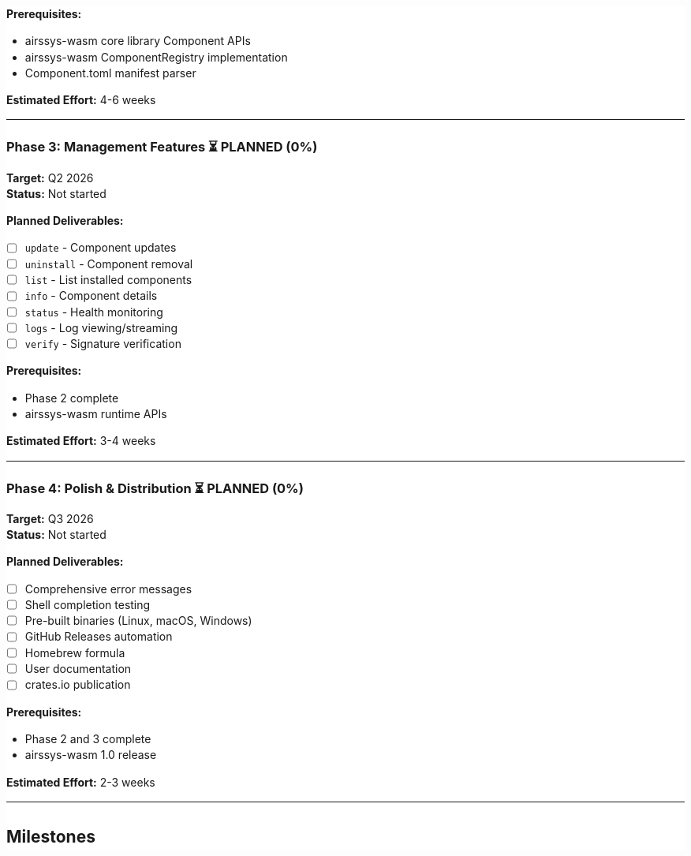 **Prerequisites:**
- airssys-wasm core library Component APIs
- airssys-wasm ComponentRegistry implementation
- Component.toml manifest parser

**Estimated Effort:** 4-6 weeks

---

### Phase 3: Management Features ⏳ PLANNED (0%)

**Target:** Q2 2026  
**Status:** Not started

**Planned Deliverables:**
- [ ] `update` - Component updates
- [ ] `uninstall` - Component removal
- [ ] `list` - List installed components
- [ ] `info` - Component details
- [ ] `status` - Health monitoring
- [ ] `logs` - Log viewing/streaming
- [ ] `verify` - Signature verification

**Prerequisites:**
- Phase 2 complete
- airssys-wasm runtime APIs

**Estimated Effort:** 3-4 weeks

---

### Phase 4: Polish & Distribution ⏳ PLANNED (0%)

**Target:** Q3 2026  
**Status:** Not started

**Planned Deliverables:**
- [ ] Comprehensive error messages
- [ ] Shell completion testing
- [ ] Pre-built binaries (Linux, macOS, Windows)
- [ ] GitHub Releases automation
- [ ] Homebrew formula
- [ ] User documentation
- [ ] crates.io publication

**Prerequisites:**
- Phase 2 and 3 complete
- airssys-wasm 1.0 release

**Estimated Effort:** 2-3 weeks

---

## Milestones
